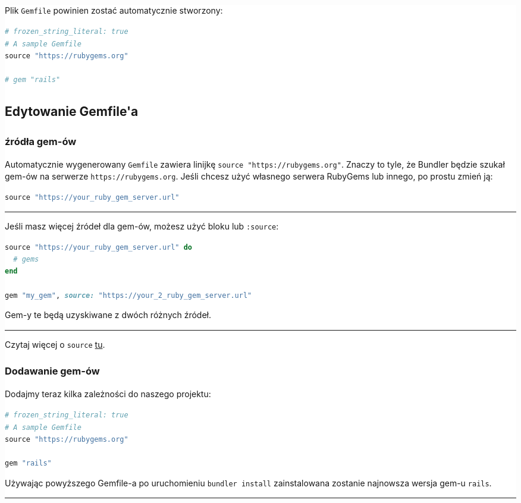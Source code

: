Plik `Gemfile` powinien zostać automatycznie stworzony:

~~~ ruby
# frozen_string_literal: true
# A sample Gemfile
source "https://rubygems.org"

# gem "rails"
~~~

## Edytowanie Gemfile'a

### źródła gem-ów

Automatycznie wygenerowany `Gemfile` zawiera linijkę `source "https://rubygems.org"`.
Znaczy to tyle, że Bundler będzie szukał gem-ów na serwerze `https://rubygems.org`.
Jeśli chcesz użyć własnego serwera RubyGems lub innego, po prostu zmień ją:

~~~ ruby
source "https://your_ruby_gem_server.url"
~~~

***

Jeśli masz więcej źródeł dla gem-ów, możesz użyć bloku lub `:source`:

~~~ ruby
source "https://your_ruby_gem_server.url" do
  # gems
end

gem "my_gem", source: "https://your_2_ruby_gem_server.url"
~~~

Gem-y te będą uzyskiwane z dwóch różnych źródeł.

***

Czytaj więcej o `source` [tu](/man/gemfile.5.html#GLOBAL-SOURCES). 

### Dodawanie gem-ów

Dodajmy teraz kilka zależności do naszego projektu:

~~~ ruby
# frozen_string_literal: true
# A sample Gemfile
source "https://rubygems.org"

gem "rails"
~~~

Używając powyższego Gemfile-a po uruchomieniu `bundler install` zainstalowana zostanie najnowsza wersja
gem-u `rails`.

***
